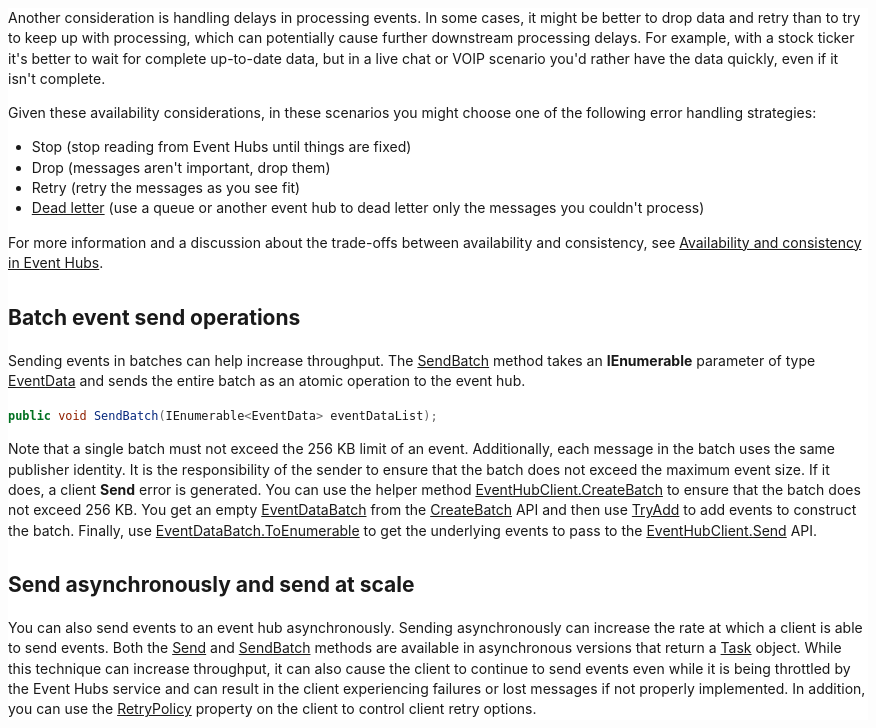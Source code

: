 Another consideration is handling delays in processing events. In some cases, it might be better to drop data and retry than to try to keep up with processing, which can potentially cause further downstream processing delays. For example, with a stock ticker it's better to wait for complete up-to-date data, but in a live chat or VOIP scenario you'd rather have the data quickly, even if it isn't complete.

Given these availability considerations, in these scenarios you might choose one of the following error handling strategies:

- Stop (stop reading from Event Hubs until things are fixed)
- Drop (messages aren't important, drop them)
- Retry (retry the messages as you see fit)
- [Dead letter](../service-bus-messaging/service-bus-dead-letter-queues.md) (use a queue or another event hub to dead letter only the messages you couldn't process)

For more information and a discussion about the trade-offs between availability and consistency, see [Availability and consistency in Event Hubs](event-hubs-availability-and-consistency.md). 

## Batch event send operations
Sending events in batches can help increase throughput. The [SendBatch](https://docs.microsoft.com/dotnet/api/microsoft.servicebus.messaging.eventhubclient#Microsoft_ServiceBus_Messaging_EventHubClient_SendBatch_System_Collections_Generic_IEnumerable_Microsoft_ServiceBus_Messaging_EventData__) method takes an **IEnumerable** parameter of type [EventData][] and sends the entire batch as an atomic operation to the event hub.

```csharp
public void SendBatch(IEnumerable<EventData> eventDataList);
```

Note that a single batch must not exceed the 256 KB limit of an event. Additionally, each message in the batch uses the same publisher identity. It is the responsibility of the sender to ensure that the batch does not exceed the maximum event size. If it does, a client **Send** error is generated. You can use the helper method [EventHubClient.CreateBatch](https://docs.microsoft.com/dotnet/api/microsoft.servicebus.messaging.eventhubclient.createbatch) to ensure that the batch does not exceed 256 KB. You get an empty [EventDataBatch](https://docs.microsoft.com/dotnet/api/microsoft.servicebus.messaging.eventdatabatch) from  the [CreateBatch](https://docs.microsoft.com/dotnet/api/microsoft.servicebus.messaging.eventhubclient.createbatch) API and then use [TryAdd](https://docs.microsoft.com/dotnet/api/microsoft.servicebus.messaging.eventdatabatch.tryadd#Microsoft_ServiceBus_Messaging_EventDataBatch_TryAdd_Microsoft_ServiceBus_Messaging_EventData_) to add events to construct the batch. Finally, use [EventDataBatch.ToEnumerable](https://docs.microsoft.com/dotnet/api/microsoft.servicebus.messaging.eventdatabatch.toenumerable) to get the underlying events to pass to the [EventHubClient.Send](https://docs.microsoft.com/dotnet/api/microsoft.servicebus.messaging.eventhubclient.send) API.

## Send asynchronously and send at scale
You can also send events to an event hub asynchronously. Sending asynchronously can increase the rate at which a client is able to send events. Both the [Send](https://docs.microsoft.com/dotnet/api/microsoft.servicebus.messaging.eventhubclient.send) and [SendBatch](https://docs.microsoft.com/dotnet/api/microsoft.servicebus.messaging.eventhubclient.sendbatch) methods are available in asynchronous versions that return a [Task](https://msdn.microsoft.com/library/system.threading.tasks.task.aspx) object. While this technique can increase throughput, it can also cause the client to continue to send events even while it is being throttled by the Event Hubs service and can result in the client experiencing failures or lost messages if not properly implemented. In addition, you can use the [RetryPolicy](https://docs.microsoft.com/dotnet/api/microsoft.servicebus.messaging.cliententity.retrypolicy) property on the client to control client retry options.


[NamespaceManager]: https://docs.microsoft.com/dotnet/api/microsoft.servicebus.namespacemanager
[EventHubClient]: https://docs.microsoft.com/dotnet/api/microsoft.servicebus.messaging.eventhubclient
[EventData]: https://docs.microsoft.com/dotnet/api/microsoft.servicebus.messaging.eventdata
[CreateEventHubIfNotExists]: https://docs.microsoft.com/dotnet/api/microsoft.servicebus.namespacemanager.createeventhubifnotexists
[PartitionKey]: https://docs.microsoft.com/dotnet/api/microsoft.servicebus.messaging.eventdata#Microsoft_ServiceBus_Messaging_EventData_PartitionKey
[EventProcessorHost]: https://docs.microsoft.com/dotnet/api/microsoft.servicebus.messaging.eventprocessorhost